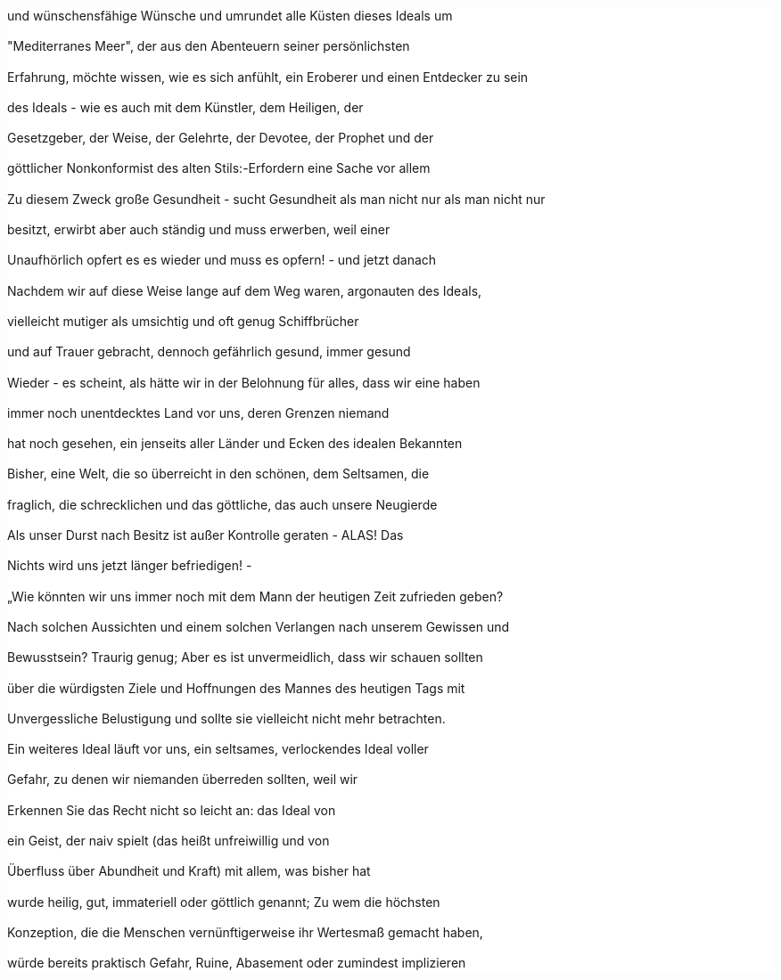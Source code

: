 und wünschensfähige Wünsche und umrundet alle Küsten dieses Ideals um

"Mediterranes Meer", der aus den Abenteuern seiner persönlichsten

Erfahrung, möchte wissen, wie es sich anfühlt, ein Eroberer und einen Entdecker zu sein

des Ideals - wie es auch mit dem Künstler, dem Heiligen, der

Gesetzgeber, der Weise, der Gelehrte, der Devotee, der Prophet und der

göttlicher Nonkonformist des alten Stils:-Erfordern eine Sache vor allem

Zu diesem Zweck große Gesundheit - sucht Gesundheit als man nicht nur als man nicht nur

besitzt, erwirbt aber auch ständig und muss erwerben, weil einer

Unaufhörlich opfert es es wieder und muss es opfern! - und jetzt danach

Nachdem wir auf diese Weise lange auf dem Weg waren, argonauten des Ideals,

vielleicht mutiger als umsichtig und oft genug Schiffbrücher

und auf Trauer gebracht, dennoch gefährlich gesund, immer gesund

Wieder - es scheint, als hätte wir in der Belohnung für alles, dass wir eine haben

immer noch unentdecktes Land vor uns, deren Grenzen niemand

hat noch gesehen, ein jenseits aller Länder und Ecken des idealen Bekannten

Bisher, eine Welt, die so überreicht in den schönen, dem Seltsamen, die

fraglich, die schrecklichen und das göttliche, das auch unsere Neugierde

Als unser Durst nach Besitz ist außer Kontrolle geraten - ALAS! Das

Nichts wird uns jetzt länger befriedigen! -



„Wie könnten wir uns immer noch mit dem Mann der heutigen Zeit zufrieden geben?

Nach solchen Aussichten und einem solchen Verlangen nach unserem Gewissen und

Bewusstsein? Traurig genug; Aber es ist unvermeidlich, dass wir schauen sollten

über die würdigsten Ziele und Hoffnungen des Mannes des heutigen Tags mit

Unvergessliche Belustigung und sollte sie vielleicht nicht mehr betrachten.

Ein weiteres Ideal läuft vor uns, ein seltsames, verlockendes Ideal voller

Gefahr, zu denen wir niemanden überreden sollten, weil wir

Erkennen Sie das Recht nicht so leicht an: das Ideal von

ein Geist, der naiv spielt (das heißt unfreiwillig und von

Überfluss über Abundheit und Kraft) mit allem, was bisher hat

wurde heilig, gut, immateriell oder göttlich genannt; Zu wem die höchsten

Konzeption, die die Menschen vernünftigerweise ihr Wertesmaß gemacht haben,

würde bereits praktisch Gefahr, Ruine, Abasement oder zumindest implizieren
